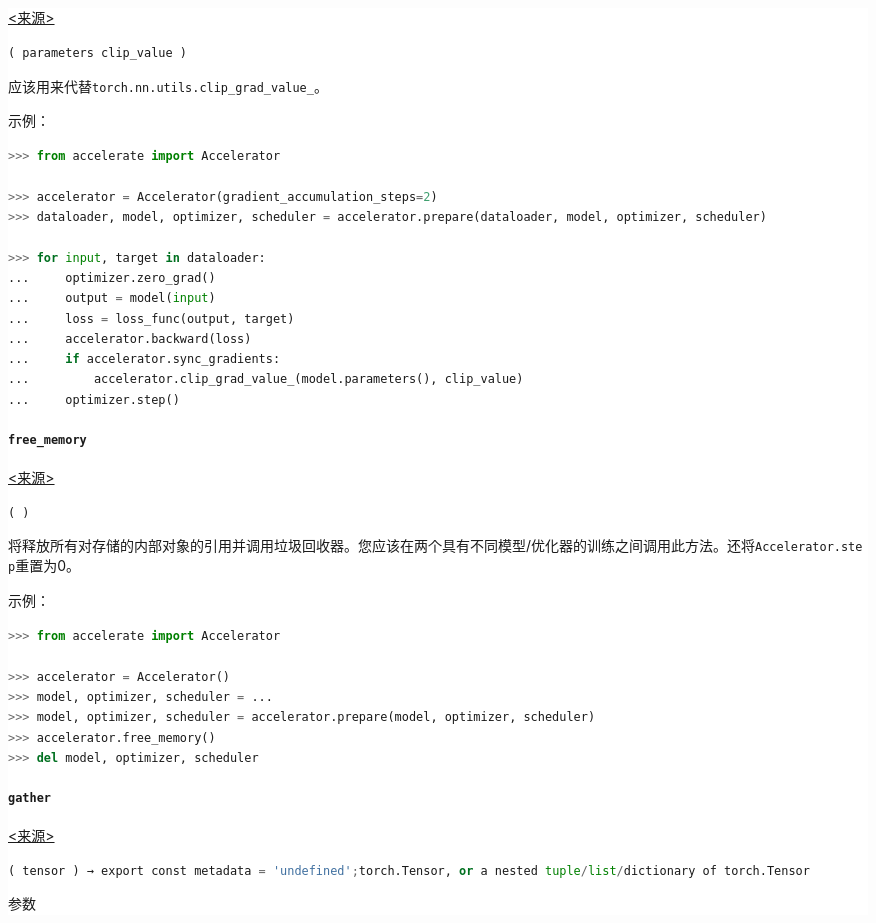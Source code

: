 [<来源>](https://github.com/huggingface/accelerate/blob/v0.27.2/src/accelerate/accelerator.py#L2104)

```py
( parameters clip_value )
```

应该用来代替`torch.nn.utils.clip_grad_value_`。

示例：

```py
>>> from accelerate import Accelerator

>>> accelerator = Accelerator(gradient_accumulation_steps=2)
>>> dataloader, model, optimizer, scheduler = accelerator.prepare(dataloader, model, optimizer, scheduler)

>>> for input, target in dataloader:
...     optimizer.zero_grad()
...     output = model(input)
...     loss = loss_func(output, target)
...     accelerator.backward(loss)
...     if accelerator.sync_gradients:
...         accelerator.clip_grad_value_(model.parameters(), clip_value)
...     optimizer.step()
```

#### `free_memory`

[<来源>](https://github.com/huggingface/accelerate/blob/v0.27.2/src/accelerate/accelerator.py#L2948)

```py
( )
```

将释放所有对存储的内部对象的引用并调用垃圾回收器。您应该在两个具有不同模型/优化器的训练之间调用此方法。还将`Accelerator.step`重置为0。

示例：

```py
>>> from accelerate import Accelerator

>>> accelerator = Accelerator()
>>> model, optimizer, scheduler = ...
>>> model, optimizer, scheduler = accelerator.prepare(model, optimizer, scheduler)
>>> accelerator.free_memory()
>>> del model, optimizer, scheduler
```

#### `gather`

[<来源>](https://github.com/huggingface/accelerate/blob/v0.27.2/src/accelerate/accelerator.py#L2131)

```py
( tensor ) → export const metadata = 'undefined';torch.Tensor, or a nested tuple/list/dictionary of torch.Tensor
```

参数
